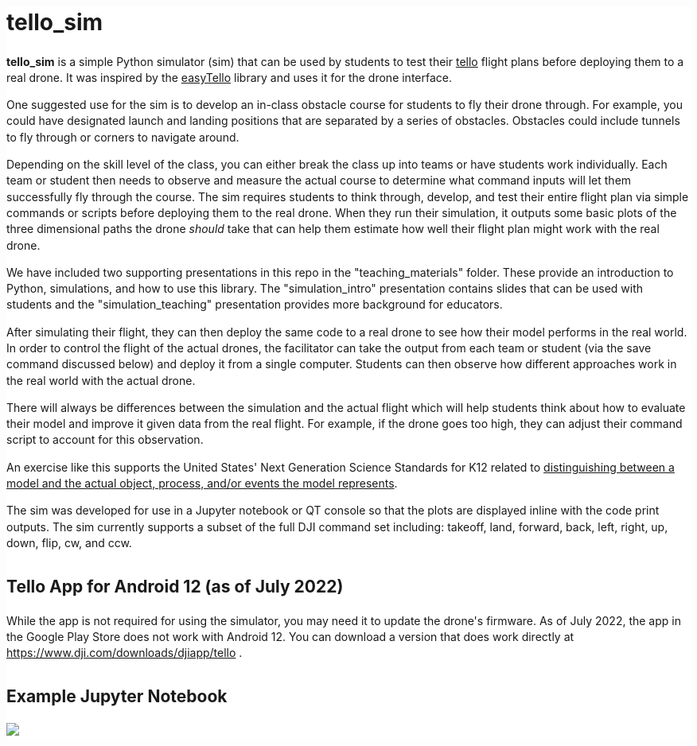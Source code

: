 # tello_sim

**tello_sim** is a simple Python simulator (sim) that can be used by students to test their [tello](https://www.ryzerobotics.com/tello-edu) flight plans before deploying them to a real drone. It was inspired by the [easyTello](https://github.com/Virodroid/easyTello) library and uses it for the drone interface.

One suggested use for the sim is to develop an in-class obstacle course for students to fly their drone through. For example, you could have designated launch and landing positions that are separated by a series of obstacles. Obstacles could include tunnels to fly through or corners to navigate around.

Depending on the skill level of the class, you can either break the class up into teams or have students work individually. Each team or student then needs to observe and measure the actual course to determine what command inputs will let them successfully fly through the course. The sim requires students to think through, develop, and test their entire flight plan via simple commands or scripts before deploying them to the real drone. When they run their simulation, it outputs some basic plots of the three dimensional paths the drone *should* take that can help them estimate how well their flight plan might work with the real drone.

We have included two supporting presentations in this repo in the "teaching_materials" folder. These provide an introduction to Python, simulations, and how to use this library. The "simulation_intro" presentation contains slides that can be used with students and the "simulation_teaching" presentation provides more background for educators.

After simulating their flight, they can then deploy the same code to a real drone to see how their model performs in the real world. In order to control the flight of the actual drones, the facilitator can take the output from each team or student (via the save command discussed below) and deploy it from a single computer. Students can then observe how different approaches work in the real world with the actual drone.

There will always be differences between the simulation and the actual flight which will help students think about how to evaluate their model and improve it given data from the real flight. For example, if the drone goes too high, they can adjust their command script to account for this observation.

An exercise like this supports the United States' Next Generation Science Standards for K12 related to [distinguishing between a model and the actual object, process, and/or events the model represents](https://ngss.nsta.org/Practices.aspx?id=2).  

The sim was developed for use in a Jupyter notebook or QT console so that the plots are displayed inline with the code print outputs. The sim currently supports a subset of the full DJI command set including: takeoff, land, forward, back, left, right, up, down, flip, cw, and ccw.

## Tello App for Android 12 (as of July 2022)
While the app is not required for using the simulator, you may need it to update the drone's firmware. As of July 2022, the app in the Google Play Store does not work with Android 12. You can download a version that does work directly at https://www.dji.com/downloads/djiapp/tello .

## Example Jupyter Notebook
![](/images/jupyter_notebook.png)
